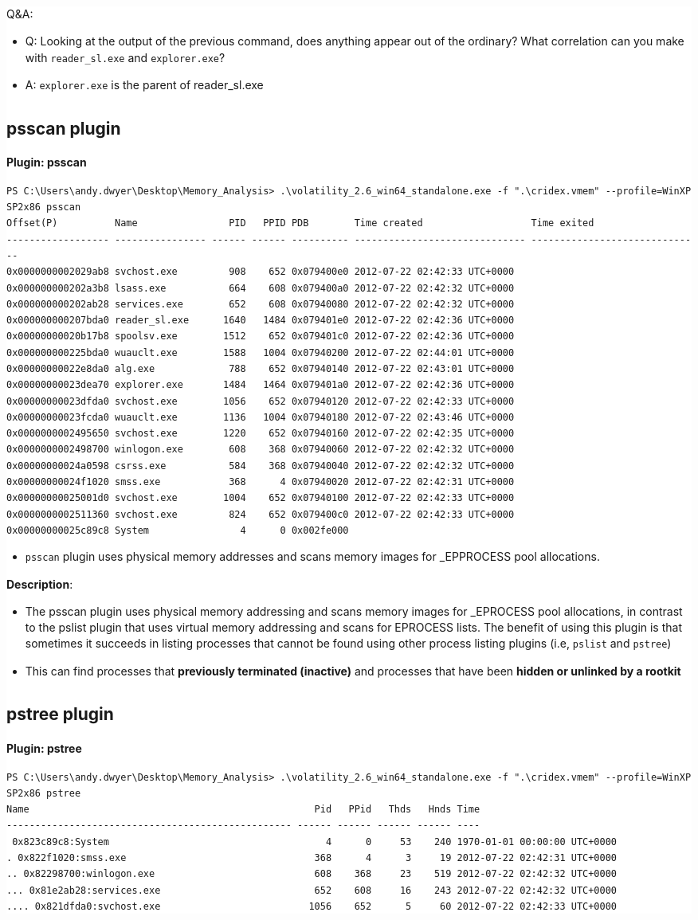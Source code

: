 Q&A:

   - Q: Looking at the output of the previous command, does anything appear out of the ordinary? What correlation can you make with `reader_sl.exe` and `explorer.exe`?

   - A: `explorer.exe` is the parent of reader_sl.exe

## psscan plugin

**Plugin: psscan**
```
PS C:\Users\andy.dwyer\Desktop\Memory_Analysis> .\volatility_2.6_win64_standalone.exe -f ".\cridex.vmem" --profile=WinXPSP2x86 psscan 
Offset(P)          Name                PID   PPID PDB        Time created                   Time exited
------------------ ---------------- ------ ------ ---------- ------------------------------ ------------------------------
0x0000000002029ab8 svchost.exe         908    652 0x079400e0 2012-07-22 02:42:33 UTC+0000
0x000000000202a3b8 lsass.exe           664    608 0x079400a0 2012-07-22 02:42:32 UTC+0000
0x000000000202ab28 services.exe        652    608 0x07940080 2012-07-22 02:42:32 UTC+0000
0x000000000207bda0 reader_sl.exe      1640   1484 0x079401e0 2012-07-22 02:42:36 UTC+0000
0x00000000020b17b8 spoolsv.exe        1512    652 0x079401c0 2012-07-22 02:42:36 UTC+0000
0x000000000225bda0 wuauclt.exe        1588   1004 0x07940200 2012-07-22 02:44:01 UTC+0000
0x00000000022e8da0 alg.exe             788    652 0x07940140 2012-07-22 02:43:01 UTC+0000
0x00000000023dea70 explorer.exe       1484   1464 0x079401a0 2012-07-22 02:42:36 UTC+0000
0x00000000023dfda0 svchost.exe        1056    652 0x07940120 2012-07-22 02:42:33 UTC+0000
0x00000000023fcda0 wuauclt.exe        1136   1004 0x07940180 2012-07-22 02:43:46 UTC+0000
0x0000000002495650 svchost.exe        1220    652 0x07940160 2012-07-22 02:42:35 UTC+0000
0x0000000002498700 winlogon.exe        608    368 0x07940060 2012-07-22 02:42:32 UTC+0000
0x00000000024a0598 csrss.exe           584    368 0x07940040 2012-07-22 02:42:32 UTC+0000
0x00000000024f1020 smss.exe            368      4 0x07940020 2012-07-22 02:42:31 UTC+0000
0x00000000025001d0 svchost.exe        1004    652 0x07940100 2012-07-22 02:42:33 UTC+0000
0x0000000002511360 svchost.exe         824    652 0x079400c0 2012-07-22 02:42:33 UTC+0000
0x00000000025c89c8 System                4      0 0x002fe000
```
-	`psscan` plugin uses physical memory addresses and scans memory images for _EPPROCESS pool allocations.

**Description**:

   - The psscan plugin uses physical memory addressing and scans memory images for _EPROCESS pool allocations, in contrast to the pslist plugin that uses virtual memory addressing and scans for EPROCESS lists. The benefit of using this plugin is that sometimes it succeeds in listing processes that cannot be found using other process listing plugins (i.e, `pslist` and `pstree`)

   - This can find processes that **previously terminated (inactive)** and processes that have been **hidden or unlinked by a rootkit**

## pstree plugin

**Plugin: pstree**
```
PS C:\Users\andy.dwyer\Desktop\Memory_Analysis> .\volatility_2.6_win64_standalone.exe -f ".\cridex.vmem" --profile=WinXPSP2x86 pstree 
Name                                                  Pid   PPid   Thds   Hnds Time
-------------------------------------------------- ------ ------ ------ ------ ----
 0x823c89c8:System                                      4      0     53    240 1970-01-01 00:00:00 UTC+0000
. 0x822f1020:smss.exe                                 368      4      3     19 2012-07-22 02:42:31 UTC+0000
.. 0x82298700:winlogon.exe                            608    368     23    519 2012-07-22 02:42:32 UTC+0000
... 0x81e2ab28:services.exe                           652    608     16    243 2012-07-22 02:42:32 UTC+0000
.... 0x821dfda0:svchost.exe                          1056    652      5     60 2012-07-22 02:42:33 UTC+0000
```